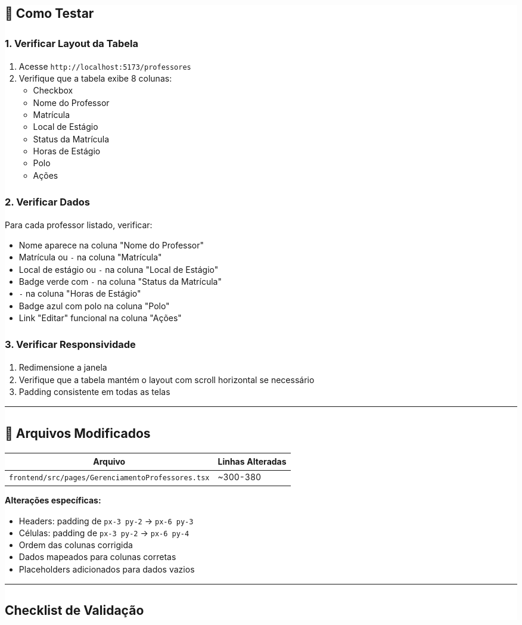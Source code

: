 
## 🧪 Como Testar

### 1. Verificar Layout da Tabela

1. Acesse `http://localhost:5173/professores`
2. Verifique que a tabela exibe 8 colunas:
   - Checkbox
   - Nome do Professor
   - Matrícula
   - Local de Estágio
   - Status da Matrícula
   - Horas de Estágio
   - Polo
   - Ações

### 2. Verificar Dados

Para cada professor listado, verificar:
- Nome aparece na coluna "Nome do Professor"
- Matrícula ou `-` na coluna "Matrícula"
- Local de estágio ou `-` na coluna "Local de Estágio"
- Badge verde com `-` na coluna "Status da Matrícula"
- `-` na coluna "Horas de Estágio"
- Badge azul com polo na coluna "Polo"
- Link "Editar" funcional na coluna "Ações"

### 3. Verificar Responsividade

1. Redimensione a janela
2. Verifique que a tabela mantém o layout com scroll horizontal se necessário
3. Padding consistente em todas as telas

---

## 📝 Arquivos Modificados

| Arquivo | Linhas Alteradas |
|---------|------------------|
| `frontend/src/pages/GerenciamentoProfessores.tsx` | ~300-380 |

**Alterações específicas:**
- Headers: padding de `px-3 py-2` → `px-6 py-3`
- Células: padding de `px-3 py-2` → `px-6 py-4`
- Ordem das colunas corrigida
- Dados mapeados para colunas corretas
- Placeholders adicionados para dados vazios

---

## Checklist de Validação
